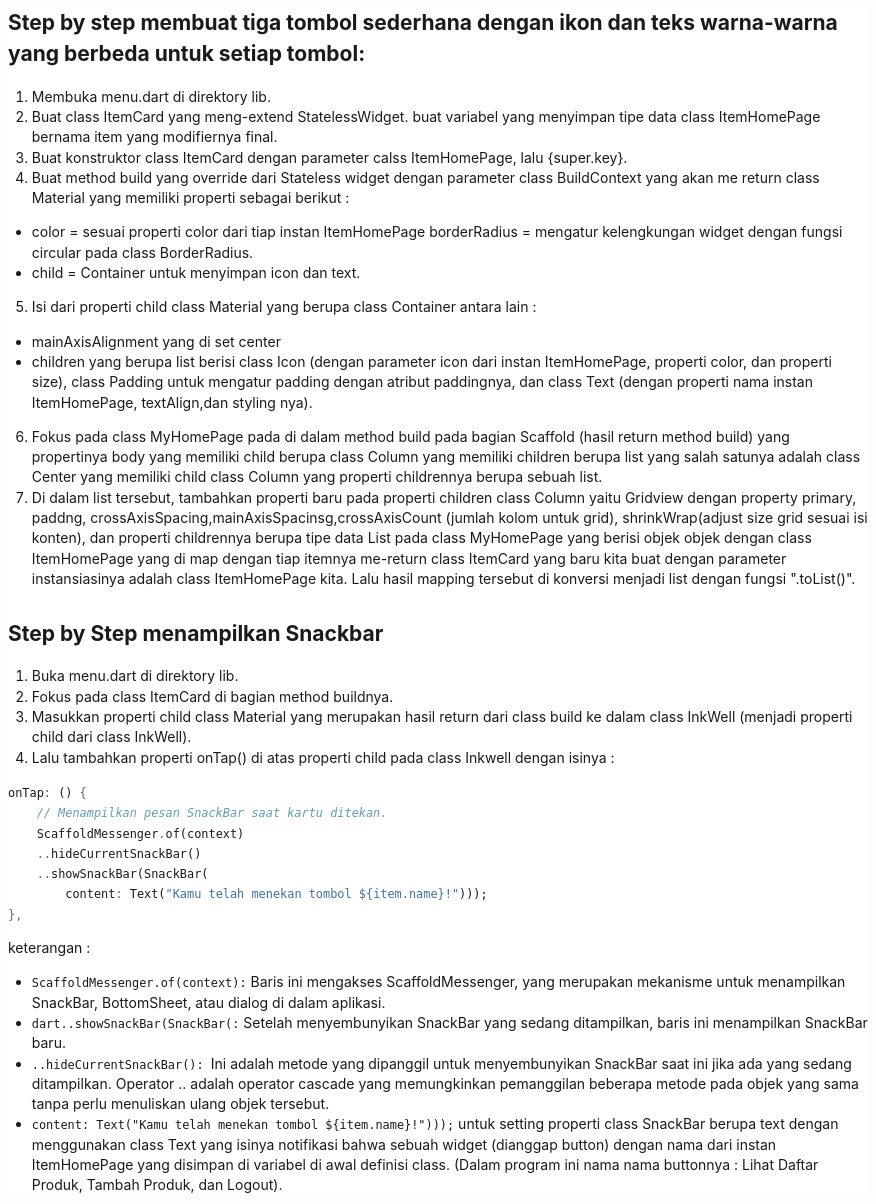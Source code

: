## Step by step membuat tiga tombol sederhana dengan ikon dan teks warna-warna yang berbeda untuk setiap tombol:
1. Membuka menu.dart di direktory lib.
2. Buat class ItemCard yang meng-extend StatelessWidget.
buat variabel yang menyimpan tipe data class ItemHomePage bernama item yang modifiernya final.
3. Buat konstruktor class ItemCard dengan parameter calss ItemHomePage, lalu {super.key}.
4. Buat method build yang override dari Stateless widget dengan parameter class BuildContext yang akan me return class Material yang memiliki properti sebagai berikut :
- color = sesuai properti color dari tiap instan ItemHomePage
borderRadius = mengatur kelengkungan widget dengan fungsi circular pada class BorderRadius.
- child = Container untuk menyimpan icon dan text.
5. Isi dari properti child class Material yang berupa class Container antara lain :
- mainAxisAlignment yang di set center
- children yang berupa list berisi class Icon (dengan parameter icon dari instan ItemHomePage, properti color, dan properti size), class Padding untuk mengatur padding dengan atribut paddingnya, dan class Text (dengan properti nama instan ItemHomePage, textAlign,dan styling nya).
6. Fokus pada class MyHomePage pada di dalam method build pada bagian Scaffold (hasil return method build) yang propertinya body yang memiliki child berupa class Column yang memiliki children berupa list yang salah satunya adalah class Center yang memiliki child class Column yang properti childrennya berupa sebuah list.
7. Di dalam list tersebut, tambahkan properti baru pada properti children class Column yaitu Gridview dengan property primary, paddng, crossAxisSpacing,mainAxisSpacinsg,crossAxisCount (jumlah kolom untuk grid), shrinkWrap(adjust size grid sesuai isi konten), dan properti childrennya berupa tipe data List pada class MyHomePage yang berisi objek objek dengan class ItemHomePage yang di map dengan tiap itemnya me-return class ItemCard yang baru kita buat dengan parameter instansiasinya adalah class ItemHomePage kita. Lalu hasil mapping tersebut di konversi menjadi list dengan fungsi ".toList()".

## Step by Step menampilkan Snackbar 
1. Buka menu.dart di direktory lib.
2. Fokus pada class ItemCard di bagian method buildnya.
3. Masukkan properti child class Material yang merupakan hasil return dari class build ke dalam class InkWell (menjadi properti child dari class InkWell).
4. Lalu tambahkan properti onTap() di atas properti child pada class Inkwell dengan isinya :
```dart
onTap: () {
    // Menampilkan pesan SnackBar saat kartu ditekan.
    ScaffoldMessenger.of(context)
    ..hideCurrentSnackBar()
    ..showSnackBar(SnackBar(
        content: Text("Kamu telah menekan tombol ${item.name}!")));
},
```
keterangan :
- ```ScaffoldMessenger.of(context):``` Baris ini mengakses ScaffoldMessenger, yang merupakan mekanisme untuk menampilkan SnackBar, BottomSheet, atau dialog di dalam aplikasi.
- ```dart..showSnackBar(SnackBar(:``` Setelah menyembunyikan SnackBar yang sedang ditampilkan, baris ini menampilkan SnackBar baru.
- ```..hideCurrentSnackBar(): ```Ini adalah metode yang dipanggil untuk menyembunyikan SnackBar saat ini jika ada yang sedang ditampilkan. Operator .. adalah operator cascade yang memungkinkan pemanggilan beberapa metode pada objek yang sama tanpa perlu menuliskan ulang objek tersebut.
- ```content: Text("Kamu telah menekan tombol ${item.name}!")));``` untuk setting properti class SnackBar berupa text dengan menggunakan class Text yang isinya notifikasi bahwa sebuah widget (dianggap button) dengan nama dari instan ItemHomePage yang disimpan di variabel di awal definisi class.
(Dalam program ini nama nama buttonnya : Lihat Daftar Produk, Tambah Produk, dan Logout).
